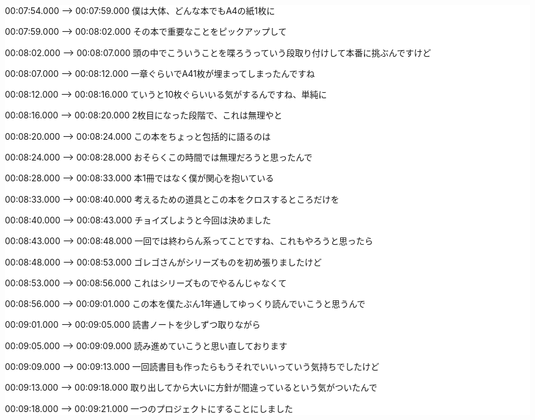 00:07:54.000 --> 00:07:59.000
僕は大体、どんな本でもA4の紙1枚に

00:07:59.000 --> 00:08:02.000
その本で重要なことをピックアップして

00:08:02.000 --> 00:08:07.000
頭の中でこういうことを喋ろうっていう段取り付けして本番に挑ぶんですけど

00:08:07.000 --> 00:08:12.000
一章ぐらいでA41枚が埋まってしまったんですね

00:08:12.000 --> 00:08:16.000
ていうと10枚ぐらいいる気がするんですね、単純に

00:08:16.000 --> 00:08:20.000
2枚目になった段階で、これは無理やと

00:08:20.000 --> 00:08:24.000
この本をちょっと包括的に語るのは

00:08:24.000 --> 00:08:28.000
おそらくこの時間では無理だろうと思ったんで

00:08:28.000 --> 00:08:33.000
本1冊ではなく僕が関心を抱いている

00:08:33.000 --> 00:08:40.000
考えるための道具とこの本をクロスするところだけを

00:08:40.000 --> 00:08:43.000
チョイズしようと今回は決めました

00:08:43.000 --> 00:08:48.000
一回では終わらん系ってことですね、これもやろうと思ったら

00:08:48.000 --> 00:08:53.000
ゴレゴさんがシリーズものを初め張りましたけど

00:08:53.000 --> 00:08:56.000
これはシリーズものでやるんじゃなくて

00:08:56.000 --> 00:09:01.000
この本を僕たぶん1年通してゆっくり読んでいこうと思うんで

00:09:01.000 --> 00:09:05.000
読書ノートを少しずつ取りながら

00:09:05.000 --> 00:09:09.000
読み進めていこうと思い直しております

00:09:09.000 --> 00:09:13.000
一回読書目も作ったらもうそれでいいっていう気持ちでしたけど

00:09:13.000 --> 00:09:18.000
取り出してから大いに方針が間違っているという気がついたんで

00:09:18.000 --> 00:09:21.000
一つのプロジェクトにすることにしました
